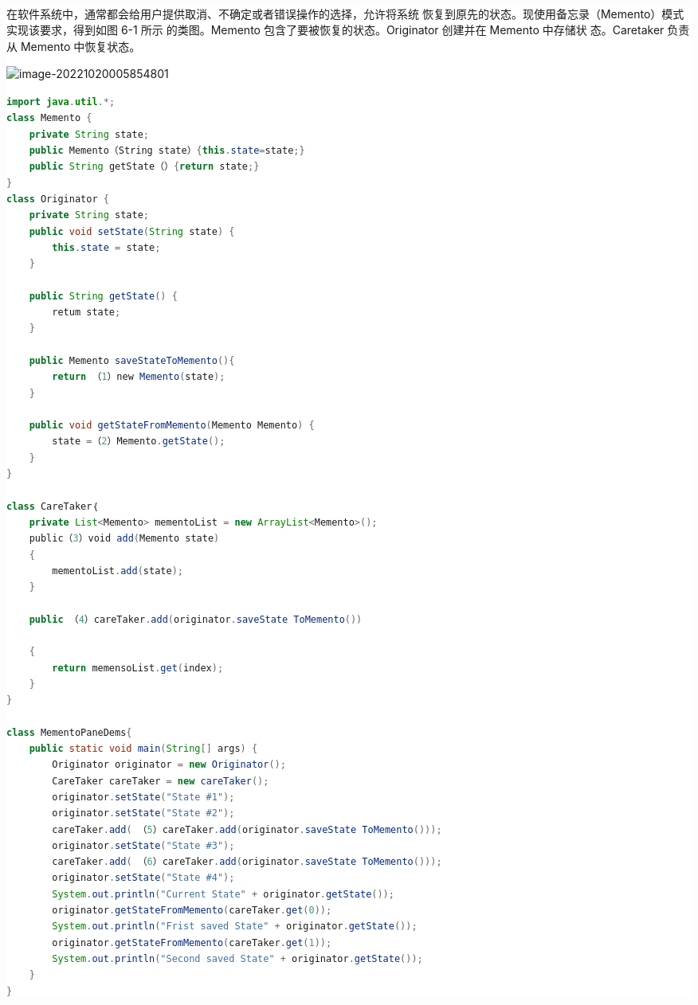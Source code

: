 在软件系统中，通常都会给用户提供取消、不确定或者错误操作的选择，允许将系统 恢复到原先的状态。现使用备忘录（Memento）模式实现该要求，得到如图 6-1 所示 的类图。Memento 包含了要被恢复的状态。Originator 创建并在 Memento 中存储状 态。Caretaker 负责从 Memento 中恢复状态。

![image-20221020005854801](https://pic1.xuehuaimg.com/proxy/raw.githubusercontent.com/Kryust/image/main/img/image-20221020005854801.png)

```java
import java.util.*;
class Memento {
    private String state;
    public Memento（String state）{this.state=state;}
    public String getState（）{return state;}
}
class Originator {
    private String state;
    public void setState(String state) {
        this.state = state;
    }

    public String getState() {
        retum state;
    }

    public Memento saveStateToMemento(){
        return （1）new Memento(state);
    }

    public void getStateFromMemento(Memento Memento) {
        state =（2）Memento.getState();
	}
}

class CareTaker｛
    private List<Memento> mementoList = new ArrayList<Memento>();
    public（3）void add(Memento state)
    {
        mementoList.add(state);
    }

    public （4）careTaker.add(originator.saveState ToMemento())

    {
        return memensoList.get(index);
    }
}

class MementoPaneDems{
    public static void main(String[] args) {
        Originator originator = new Originator();
        CareTaker careTaker = new careTaker();
        originator.setState("State #1");
        originator.setState("State #2");
        careTaker.add( （5）careTaker.add(originator.saveState ToMemento()));
        originator.setState("State #3");
        careTaker.add( （6）careTaker.add(originator.saveState ToMemento()));
        originator.setState("State #4");
        System.out.println("Current State" + originator.getState());
        originator.getStateFromMemento(careTaker.get(0));
        System.out.println("Frist saved State" + originator.getState());
        originator.getStateFromMemento(careTaker.get(1));
        System.out.println("Second saved State" + originator.getState());
    }
}
```
